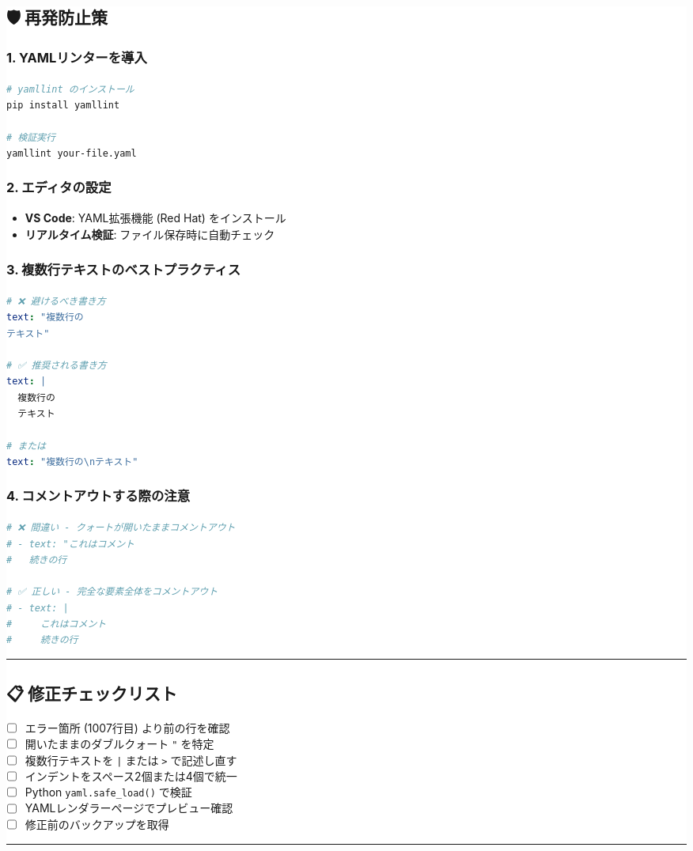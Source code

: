 
## 🛡️ 再発防止策

### 1. YAMLリンターを導入

```bash
# yamllint のインストール
pip install yamllint

# 検証実行
yamllint your-file.yaml
```

### 2. エディタの設定

- **VS Code**: YAML拡張機能 (Red Hat) をインストール
- **リアルタイム検証**: ファイル保存時に自動チェック

### 3. 複数行テキストのベストプラクティス

```yaml
# ❌ 避けるべき書き方
text: "複数行の
テキスト"

# ✅ 推奨される書き方
text: |
  複数行の
  テキスト

# または
text: "複数行の\nテキスト"
```

### 4. コメントアウトする際の注意

```yaml
# ❌ 間違い - クォートが開いたままコメントアウト
# - text: "これはコメント
#   続きの行

# ✅ 正しい - 完全な要素全体をコメントアウト
# - text: |
#     これはコメント
#     続きの行
```

---

## 📋 修正チェックリスト

- [ ] エラー箇所 (1007行目) より前の行を確認
- [ ] 開いたままのダブルクォート `"` を特定
- [ ] 複数行テキストを `|` または `>` で記述し直す
- [ ] インデントをスペース2個または4個で統一
- [ ] Python `yaml.safe_load()` で検証
- [ ] YAMLレンダラーページでプレビュー確認
- [ ] 修正前のバックアップを取得

---